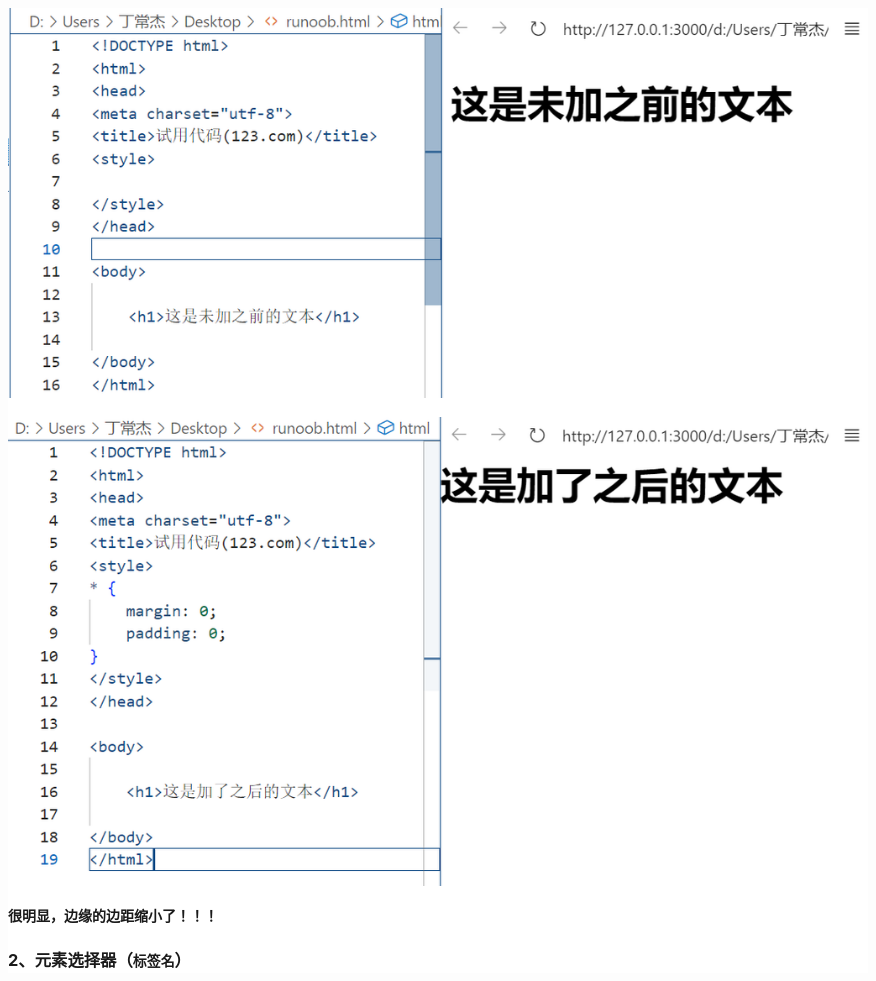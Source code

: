 ![image-20241113163924315](./assets/image-20241113163924315.png)

![image-20241113164326199](./assets/image-20241113164326199.png)

**很明显，边缘的边距缩小了！！！**

### 2、元素选择器（`标签名`）
